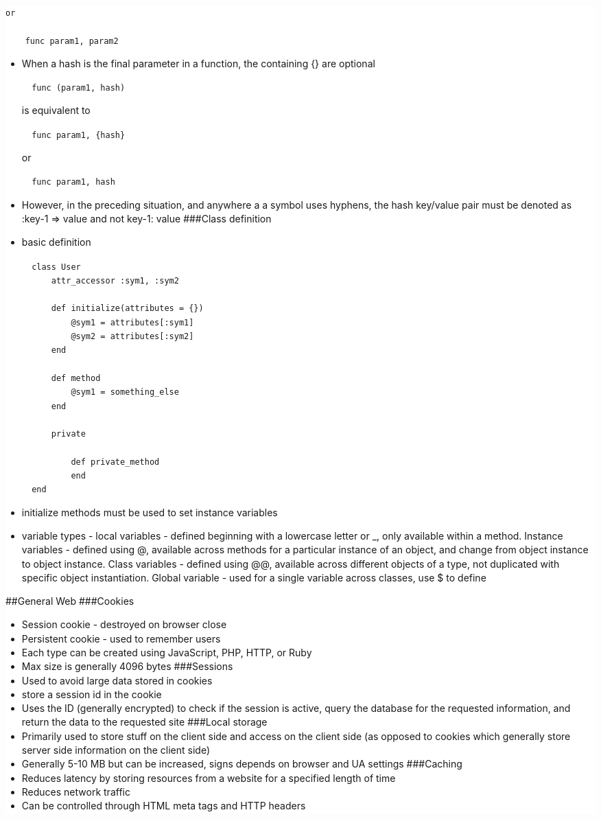     or 
    
        func param1, param2
    
- When a hash is the final parameter in a function, the containing {} are optional

        func (param1, hash)

    is equivalent to 
    
        func param1, {hash}
    
    or
    
        func param1, hash

- However, in the preceding situation, and anywhere a a symbol uses hyphens, the hash key/value pair must be denoted as :key-1 => value and not key-1: value
###Class definition
- basic definition

        class User
            attr_accessor :sym1, :sym2
    
            def initialize(attributes = {})
                @sym1 = attributes[:sym1]
                @sym2 = attributes[:sym2]
            end
    
            def method
                @sym1 = something_else
            end
    
            private
        
                def private_method
                end
        end

- initialize methods must be used to set instance variables
- variable types - local variables - defined beginning with a lowercase letter or _, only available within a method. Instance variables - defined using @, available across methods for a particular instance of an object, and change from object instance to object instance. Class variables - defined using @@, available across different objects of a type, not duplicated with specific object instantiation. Global variable - used for a single variable across classes, use $ to define


##General Web
###Cookies 
- Session cookie - destroyed on browser close
- Persistent cookie - used to remember users
- Each type can be created using JavaScript, PHP, HTTP, or Ruby
- Max size is generally 4096 bytes
###Sessions
- Used to avoid large data stored in cookies
- store a session id in the cookie
- Uses the ID (generally encrypted) to check if the session is active, query the database for the requested information, and return the data to the requested site
###Local storage
- Primarily used to store stuff on the client side and access on the client side (as opposed to cookies which generally store server side information on the client side)
- Generally 5-10 MB but can be increased, signs depends on browser and UA settings
###Caching
- Reduces latency by storing resources from a website for a specified length of time 
- Reduces network traffic
- Can be controlled through HTML meta tags and HTTP headers
